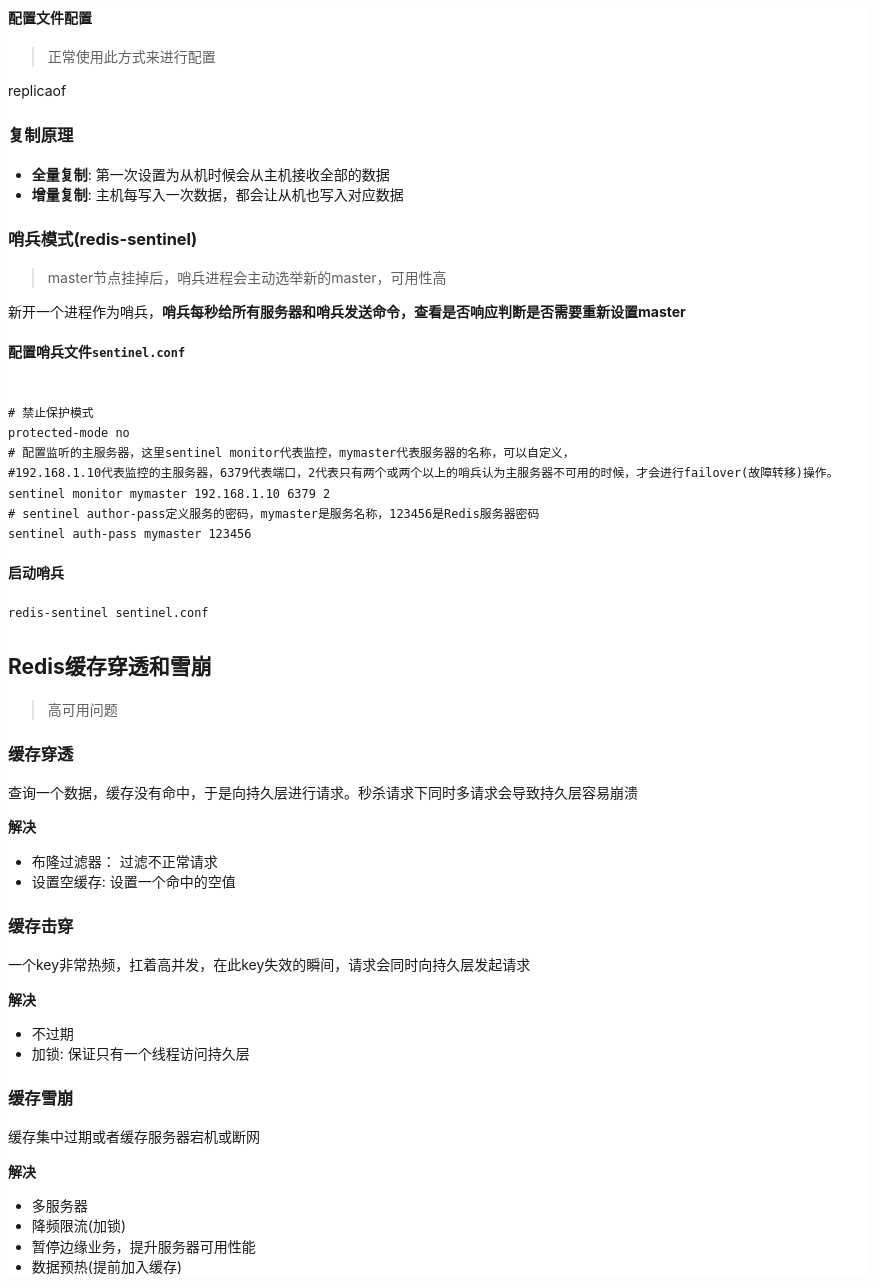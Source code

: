 #### 配置文件配置

> 正常使用此方式来进行配置

replicaof <masterip> <masterport>

### 复制原理

+ **全量复制**: 第一次设置为从机时候会从主机接收全部的数据
+ **增量复制**: 主机每写入一次数据，都会让从机也写入对应数据


### 哨兵模式(redis-sentinel)

> master节点挂掉后，哨兵进程会主动选举新的master，可用性高

新开一个进程作为哨兵，**哨兵每秒给所有服务器和哨兵发送命令，查看是否响应判断是否需要重新设置master**

#### 配置哨兵文件`sentinel.conf`

```

# 禁止保护模式
protected-mode no
# 配置监听的主服务器，这里sentinel monitor代表监控，mymaster代表服务器的名称，可以自定义，
#192.168.1.10代表监控的主服务器，6379代表端口，2代表只有两个或两个以上的哨兵认为主服务器不可用的时候，才会进行failover(故障转移)操作。
sentinel monitor mymaster 192.168.1.10 6379 2
# sentinel author-pass定义服务的密码，mymaster是服务名称，123456是Redis服务器密码
sentinel auth-pass mymaster 123456
```

#### 启动哨兵

`redis-sentinel sentinel.conf`

## Redis缓存穿透和雪崩

> 高可用问题

### 缓存穿透

查询一个数据，缓存没有命中，于是向持久层进行请求。秒杀请求下同时多请求会导致持久层容易崩溃

**解决**

+ 布隆过滤器： 过滤不正常请求
+ 设置空缓存: 设置一个命中的空值

### 缓存击穿

一个key非常热频，扛着高并发，在此key失效的瞬间，请求会同时向持久层发起请求

**解决**

+ 不过期
+ 加锁: 保证只有一个线程访问持久层

### 缓存雪崩

缓存集中过期或者缓存服务器宕机或断网

**解决**

+ 多服务器
+ 降频限流(加锁)
+ 暂停边缘业务，提升服务器可用性能
+ 数据预热(提前加入缓存)



